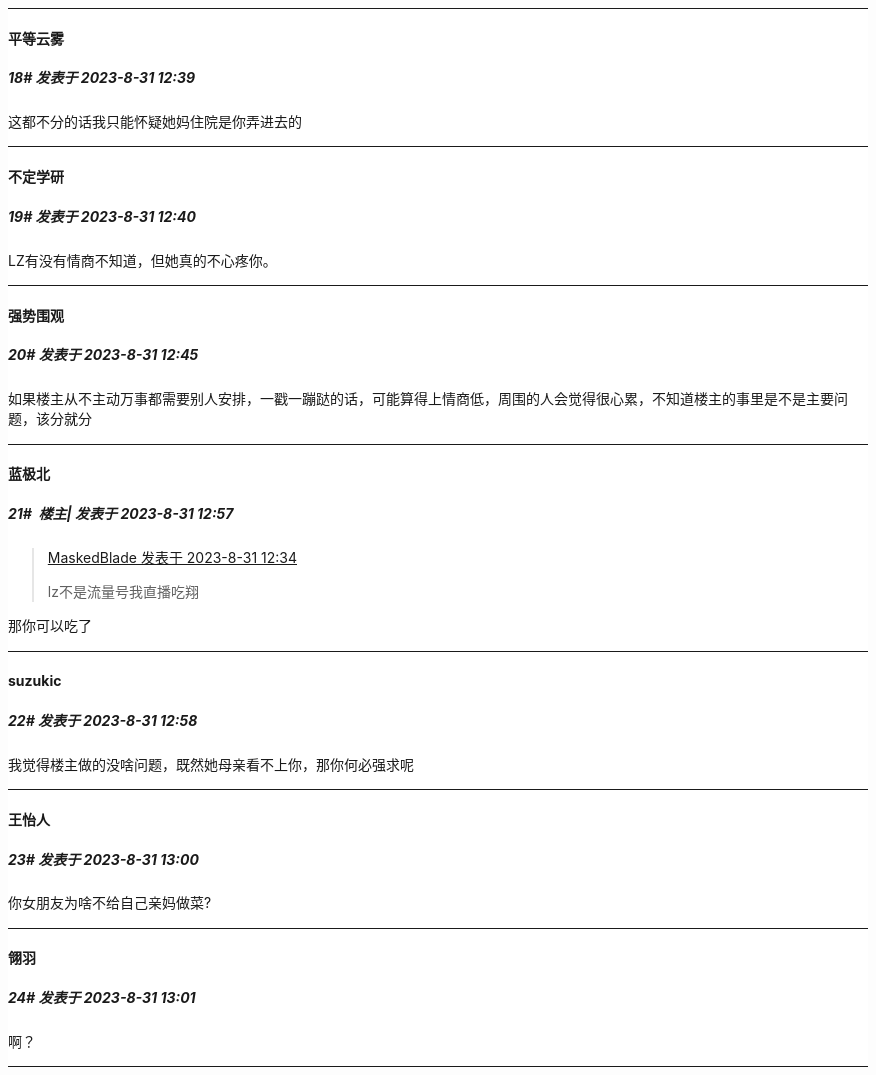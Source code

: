 *****

####  平等云雾  
##### 18#       发表于 2023-8-31 12:39

这都不分的话我只能怀疑她妈住院是你弄进去的

*****

####  不定学研  
##### 19#       发表于 2023-8-31 12:40

LZ有没有情商不知道，但她真的不心疼你。

*****

####  强势围观  
##### 20#       发表于 2023-8-31 12:45

如果楼主从不主动万事都需要别人安排，一戳一蹦跶的话，可能算得上情商低，周围的人会觉得很心累，不知道楼主的事里是不是主要问题，该分就分

*****

####  蓝极北  
##### 21#         楼主| 发表于 2023-8-31 12:57

<blockquote><a href="httphttps://bbs.saraba1st.com/2b/forum.php?mod=redirect&amp;goto=findpost&amp;pid=62237788&amp;ptid=2150689" target="_blank">MaskedBlade 发表于 2023-8-31 12:34</a>

lz不是流量号我直播吃翔</blockquote>
那你可以吃了

*****

####  suzukic  
##### 22#       发表于 2023-8-31 12:58

我觉得楼主做的没啥问题，既然她母亲看不上你，那你何必强求呢

*****

####  王怡人  
##### 23#       发表于 2023-8-31 13:00

你女朋友为啥不给自己亲妈做菜?

*****

####  翎羽  
##### 24#       发表于 2023-8-31 13:01

啊？

*****

